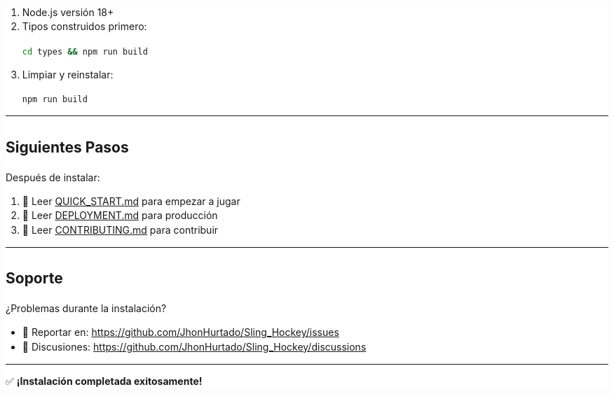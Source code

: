 1. Node.js versión 18+
2. Tipos construidos primero:
   ```bash
   cd types && npm run build
   ```
3. Limpiar y reinstalar:
   ```bash
   npm run build
   ```

---

## Siguientes Pasos

Después de instalar:

1. 📖 Leer [QUICK_START.md](./QUICK_START.md) para empezar a jugar
2. 🚀 Leer [DEPLOYMENT.md](./DEPLOYMENT.md) para producción
3. 🤝 Leer [CONTRIBUTING.md](./CONTRIBUTING.md) para contribuir

---

## Soporte

¿Problemas durante la instalación?

- 🐛 Reportar en: https://github.com/JhonHurtado/Sling_Hockey/issues
- 💬 Discusiones: https://github.com/JhonHurtado/Sling_Hockey/discussions

---

✅ **¡Instalación completada exitosamente!**